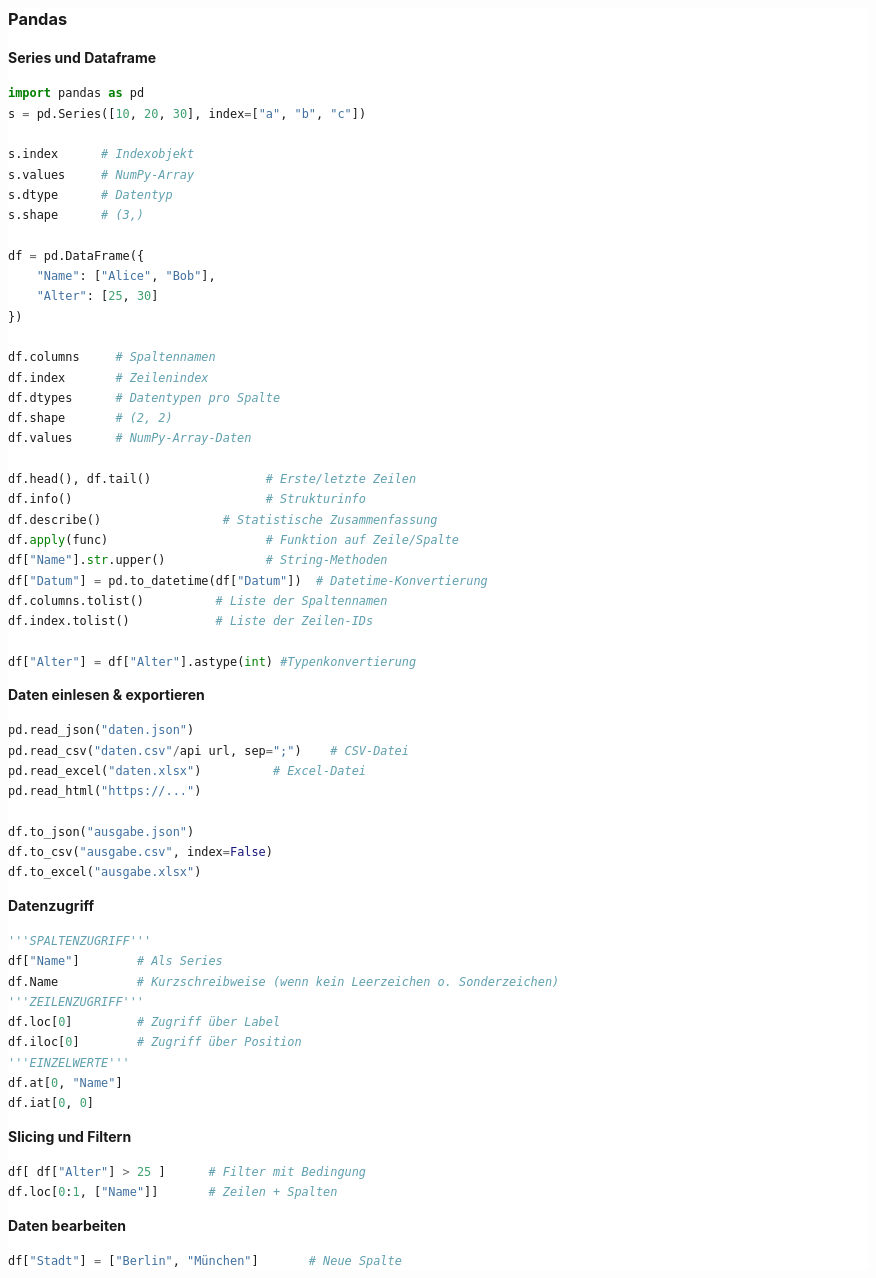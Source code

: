 ### Pandas
**Series und Dataframe**
```python
import pandas as pd
s = pd.Series([10, 20, 30], index=["a", "b", "c"])

s.index      # Indexobjekt
s.values     # NumPy-Array
s.dtype      # Datentyp
s.shape      # (3,)

df = pd.DataFrame({
    "Name": ["Alice", "Bob"],
    "Alter": [25, 30]
})

df.columns     # Spaltennamen
df.index       # Zeilenindex
df.dtypes      # Datentypen pro Spalte
df.shape       # (2, 2)
df.values      # NumPy-Array-Daten

df.head(), df.tail()                # Erste/letzte Zeilen
df.info()                           # Strukturinfo
df.describe()                 # Statistische Zusammenfassung
df.apply(func)                      # Funktion auf Zeile/Spalte
df["Name"].str.upper()              # String-Methoden
df["Datum"] = pd.to_datetime(df["Datum"])  # Datetime-Konvertierung
df.columns.tolist()          # Liste der Spaltennamen
df.index.tolist()            # Liste der Zeilen-IDs

df["Alter"] = df["Alter"].astype(int) #Typenkonvertierung

```
**Daten einlesen & exportieren**
```python
pd.read_json("daten.json")  
pd.read_csv("daten.csv"/api url, sep=";")    # CSV-Datei
pd.read_excel("daten.xlsx")          # Excel-Datei
pd.read_html("https://...") 

df.to_json("ausgabe.json")
df.to_csv("ausgabe.csv", index=False)
df.to_excel("ausgabe.xlsx")
```
**Datenzugriff**
```python
'''SPALTENZUGRIFF'''
df["Name"]        # Als Series
df.Name           # Kurzschreibweise (wenn kein Leerzeichen o. Sonderzeichen)
'''ZEILENZUGRIFF'''
df.loc[0]         # Zugriff über Label
df.iloc[0]        # Zugriff über Position
'''EINZELWERTE'''
df.at[0, "Name"]
df.iat[0, 0]
```
**Slicing und Filtern**
```python
df[ df["Alter"] > 25 ]      # Filter mit Bedingung
df.loc[0:1, ["Name"]]       # Zeilen + Spalten
```
**Daten bearbeiten**
```python
df["Stadt"] = ["Berlin", "München"]       # Neue Spalte
```